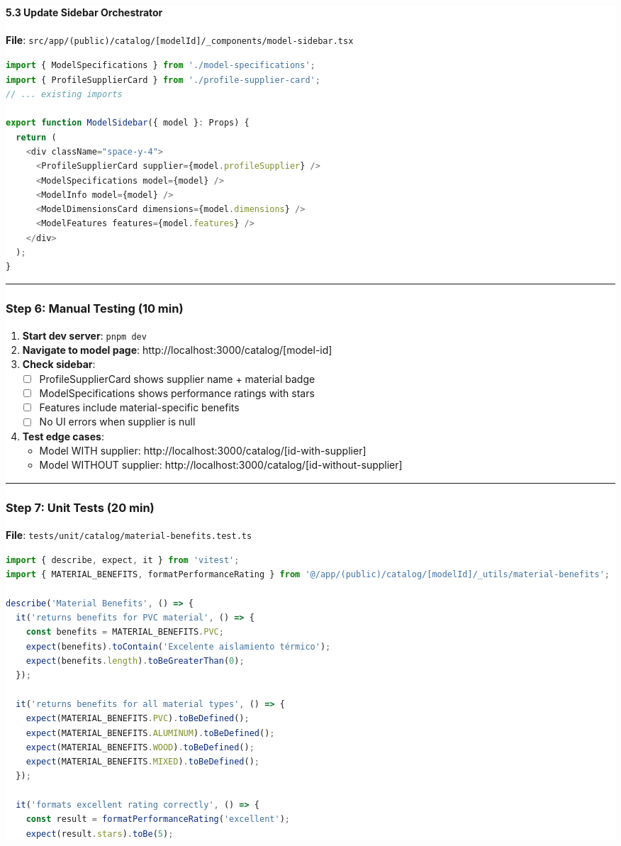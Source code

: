 #### 5.3 Update Sidebar Orchestrator

**File**: `src/app/(public)/catalog/[modelId]/_components/model-sidebar.tsx`

```typescript
import { ModelSpecifications } from './model-specifications';
import { ProfileSupplierCard } from './profile-supplier-card';
// ... existing imports

export function ModelSidebar({ model }: Props) {
  return (
    <div className="space-y-4">
      <ProfileSupplierCard supplier={model.profileSupplier} />
      <ModelSpecifications model={model} />
      <ModelInfo model={model} />
      <ModelDimensionsCard dimensions={model.dimensions} />
      <ModelFeatures features={model.features} />
    </div>
  );
}
```

---

### Step 6: Manual Testing (10 min)

1. **Start dev server**: `pnpm dev`
2. **Navigate to model page**: http://localhost:3000/catalog/[model-id]
3. **Check sidebar**:
   - [ ] ProfileSupplierCard shows supplier name + material badge
   - [ ] ModelSpecifications shows performance ratings with stars
   - [ ] Features include material-specific benefits
   - [ ] No UI errors when supplier is null

4. **Test edge cases**:
   - Model WITH supplier: http://localhost:3000/catalog/[id-with-supplier]
   - Model WITHOUT supplier: http://localhost:3000/catalog/[id-without-supplier]

---

### Step 7: Unit Tests (20 min)

**File**: `tests/unit/catalog/material-benefits.test.ts`

```typescript
import { describe, expect, it } from 'vitest';
import { MATERIAL_BENEFITS, formatPerformanceRating } from '@/app/(public)/catalog/[modelId]/_utils/material-benefits';

describe('Material Benefits', () => {
  it('returns benefits for PVC material', () => {
    const benefits = MATERIAL_BENEFITS.PVC;
    expect(benefits).toContain('Excelente aislamiento térmico');
    expect(benefits.length).toBeGreaterThan(0);
  });

  it('returns benefits for all material types', () => {
    expect(MATERIAL_BENEFITS.PVC).toBeDefined();
    expect(MATERIAL_BENEFITS.ALUMINUM).toBeDefined();
    expect(MATERIAL_BENEFITS.WOOD).toBeDefined();
    expect(MATERIAL_BENEFITS.MIXED).toBeDefined();
  });

  it('formats excellent rating correctly', () => {
    const result = formatPerformanceRating('excellent');
    expect(result.stars).toBe(5);
```